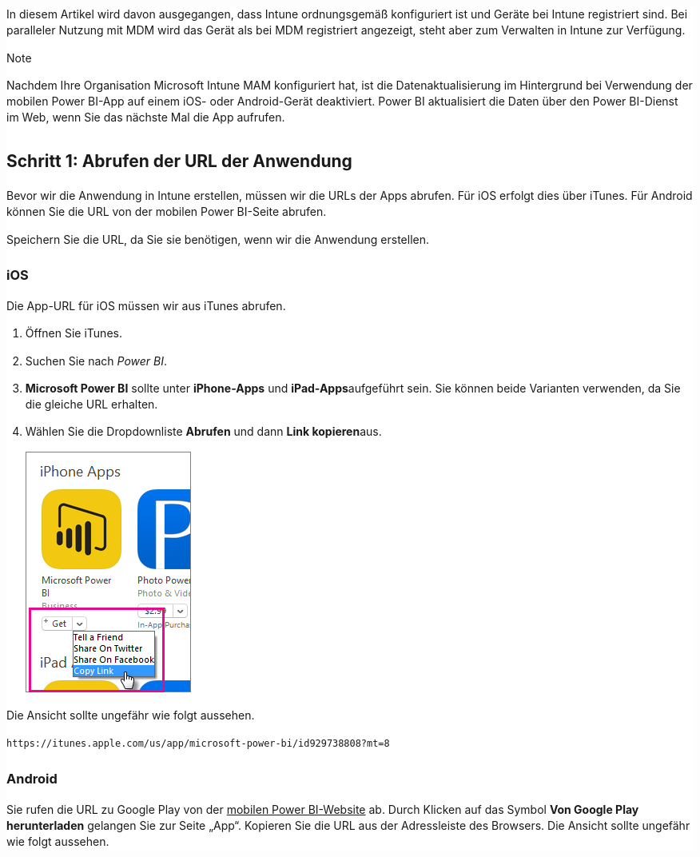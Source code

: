 In diesem Artikel wird davon ausgegangen, dass Intune ordnungsgemäß konfiguriert ist und Geräte bei Intune registriert sind. Bei paralleler Nutzung mit MDM wird das Gerät als bei MDM registriert angezeigt, steht aber zum Verwalten in Intune zur Verfügung.

> [!NOTE]
> Nachdem Ihre Organisation Microsoft Intune MAM konfiguriert hat, ist die Datenaktualisierung im Hintergrund bei Verwendung der mobilen Power BI-App auf einem iOS- oder Android-Gerät deaktiviert. Power BI aktualisiert die Daten über den Power BI-Dienst im Web, wenn Sie das nächste Mal die App aufrufen.
> 
> 

## <a name="step-1-get-the-url-for-the-application"></a>Schritt 1: Abrufen der URL der Anwendung
Bevor wir die Anwendung in Intune erstellen, müssen wir die URLs der Apps abrufen. Für iOS erfolgt dies über iTunes. Für Android können Sie die URL von der mobilen Power BI-Seite abrufen.

Speichern Sie die URL, da Sie sie benötigen, wenn wir die Anwendung erstellen.

### <a name="ios"></a>iOS
Die App-URL für iOS müssen wir aus iTunes abrufen.

1. Öffnen Sie iTunes.
2. Suchen Sie nach *Power BI*.
3. **Microsoft Power BI** sollte unter **iPhone-Apps** und **iPad-Apps**aufgeführt sein. Sie können beide Varianten verwenden, da Sie die gleiche URL erhalten.
4. Wählen Sie die Dropdownliste **Abrufen** und dann **Link kopieren**aus.
   
    ![](media/service-admin-mobile-intune/itunes-url.png)

Die Ansicht sollte ungefähr wie folgt aussehen.

    https://itunes.apple.com/us/app/microsoft-power-bi/id929738808?mt=8

### <a name="android"></a>Android
Sie rufen die URL zu Google Play von der [mobilen Power BI-Website](https://powerbi.microsoft.com/mobile/) ab. Durch Klicken auf das Symbol **Von Google Play herunterladen** gelangen Sie zur Seite „App“. Kopieren Sie die URL aus der Adressleiste des Browsers. Die Ansicht sollte ungefähr wie folgt aussehen.
